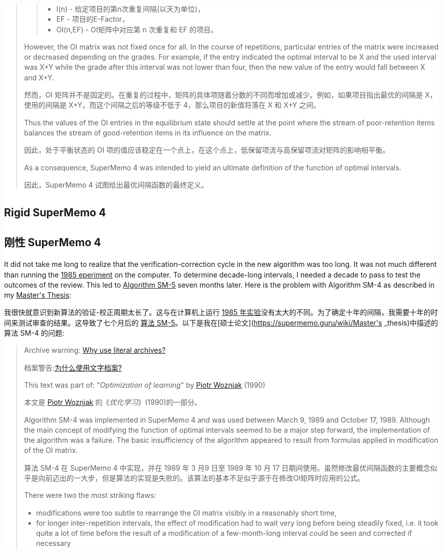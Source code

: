 > >
> > - I(n) - 给定项目的第n次重复间隔(以天为单位)，
> > - EF - 项目的E-Factor，
> > - OI(n,EF) - OI矩阵中对应第 n 次重复和 EF 的项目。
>
> However, the OI matrix was not fixed once for all. In the course of repetitions, particular entries of the matrix were increased or decreased depending on the grades. For example, if the entry indicated the optimal interval to be X and the used interval was X+Y while the grade after this interval was not lower than four, then the new value of the entry would fall between X and X+Y.
>
> 然而，OI 矩阵并不是固定的。在重复的过程中，矩阵的具体项随着分数的不同而增加或减少。例如，如果项目指出最优的间隔是 X，使用的间隔是 X+Y，而这个间隔之后的等级不低于 4，那么项目的新值将落在 X 和 X+Y 之间。
>
> Thus the values of the OI entries in the equilibrium state should settle at the point where the stream of poor-retention items balances the stream of good-retention items in its influence on the matrix.
>
> 因此，处于平衡状态的 OI 项的值应该稳定在一个点上，在这个点上，低保留项流与高保留项流对矩阵的影响相平衡。
>
> As a consequence, SuperMemo 4 was intended to yield an ultimate definition of the function of optimal intervals.
>
> 因此，SuperMemo 4 试图给出最优间隔函数的最终定义。
>

## Rigid SuperMemo 4

## 刚性 SuperMemo 4

It did not take me long to realize that the verification-correction cycle in the new algorithm was too long. It was not much different than running the [1985 eperiment](https://supermemo.guru/wiki/Birth_of_SuperMemo) on the computer. To determine decade-long intervals, I needed a decade to pass to test the outcomes of the review. This led to [Algorithm SM-5](https://supermemo.guru/wiki/Algorithm_SM-5) seven months later. Here is the problem with Algorithm SM-4 as described in my [Master's Thesis](https://supermemo.guru/wiki/Master's_Thesis):

我很快就意识到新算法的验证-校正周期太长了。这与在计算机上运行 [1985 年实验](https://supermemo.guru/wiki/Birth_of_SuperMemo)没有太大的不同。为了确定十年的间隔，我需要十年的时间来测试审查的结果。这导致了七个月后的 [算法 SM-5](https://supermemo.guru/wiki/Algorithm_SM-5)。以下是我在[硕士论文](https://supermemo.guru/wiki/Master's _thesis)中描述的算法 SM-4 的问题:

> Archive warning: [Why use literal archives?](https://supermemo.guru/wiki/Why_use_literal_archives%3F)
>
> 档案警告:[为什么使用文字档案?](https://supermemo.guru/wiki/Why_use_literal_archives%3F)
>
> This text was part of: "*Optimization of learning*" by [Piotr Wozniak](https://supermemo.guru/wiki/Piotr_Wozniak) (1990)
>
> 本文是 [Piotr Wozniak](https://supermemo.guru/wiki/Piotr_Wozniak) 的《*优化学习*》(1990)的一部分。
>
> Algorithm SM-4 was implemented in SuperMemo 4 and was used between March 9, 1989 and October 17, 1989. Although the main concept of modifying the function of optimal intervals seemed to be a major step forward, the implementation of the algorithm was a failure. The basic insufficiency of the algorithm appeared to result from formulas applied in modification of the OI matrix.
>
> 算法 SM-4 在 SuperMemo 4 中实现，并在 1989 年 3 月9 日至 1989 年 10 月 17 日期间使用。虽然修改最优间隔函数的主要概念似乎是向前迈出的一大步，但是算法的实现是失败的。该算法的基本不足似乎源于在修改OI矩阵时应用的公式。
>
> There were two the most striking flaws:
>
> - modifications were too subtle to rearrange the OI matrix visibly in a reasonably short time,
> - for longer inter-repetition intervals, the effect of modification had to wait very long before being steadily fixed, i.e. it took quite a lot of time before the result of a modification of a few-month-long interval could be seen and corrected if necessary